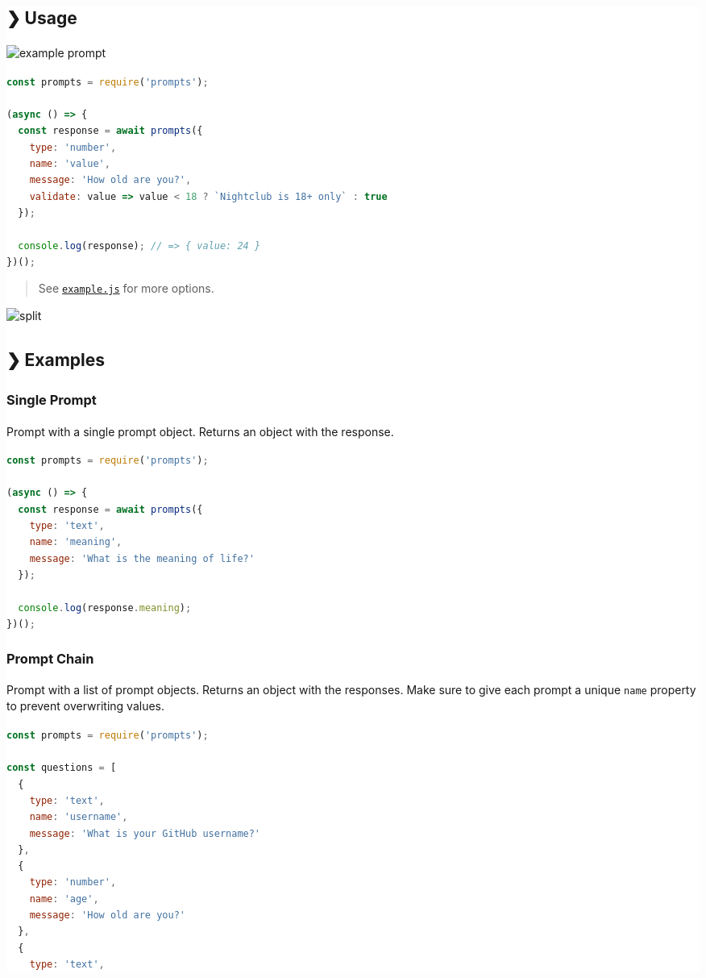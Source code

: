 ## ❯ Usage

<img src="https://github.com/terkelg/prompts/raw/master/media/example.gif" alt="example prompt" width="499" height="103" />

```js
const prompts = require('prompts');

(async () => {
  const response = await prompts({
    type: 'number',
    name: 'value',
    message: 'How old are you?',
    validate: value => value < 18 ? `Nightclub is 18+ only` : true
  });

  console.log(response); // => { value: 24 }
})();
```

> See [`example.js`](https://github.com/terkelg/prompts/blob/master/example.js) for more options.


![split](https://github.com/terkelg/prompts/raw/master/media/split.png)


## ❯ Examples

### Single Prompt

Prompt with a single prompt object. Returns an object with the response.

```js
const prompts = require('prompts');

(async () => {
  const response = await prompts({
    type: 'text',
    name: 'meaning',
    message: 'What is the meaning of life?'
  });

  console.log(response.meaning);
})();
```

### Prompt Chain

Prompt with a list of prompt objects. Returns an object with the responses.
Make sure to give each prompt a unique `name` property to prevent overwriting values.

```js
const prompts = require('prompts');

const questions = [
  {
    type: 'text',
    name: 'username',
    message: 'What is your GitHub username?'
  },
  {
    type: 'number',
    name: 'age',
    message: 'How old are you?'
  },
  {
    type: 'text',
```